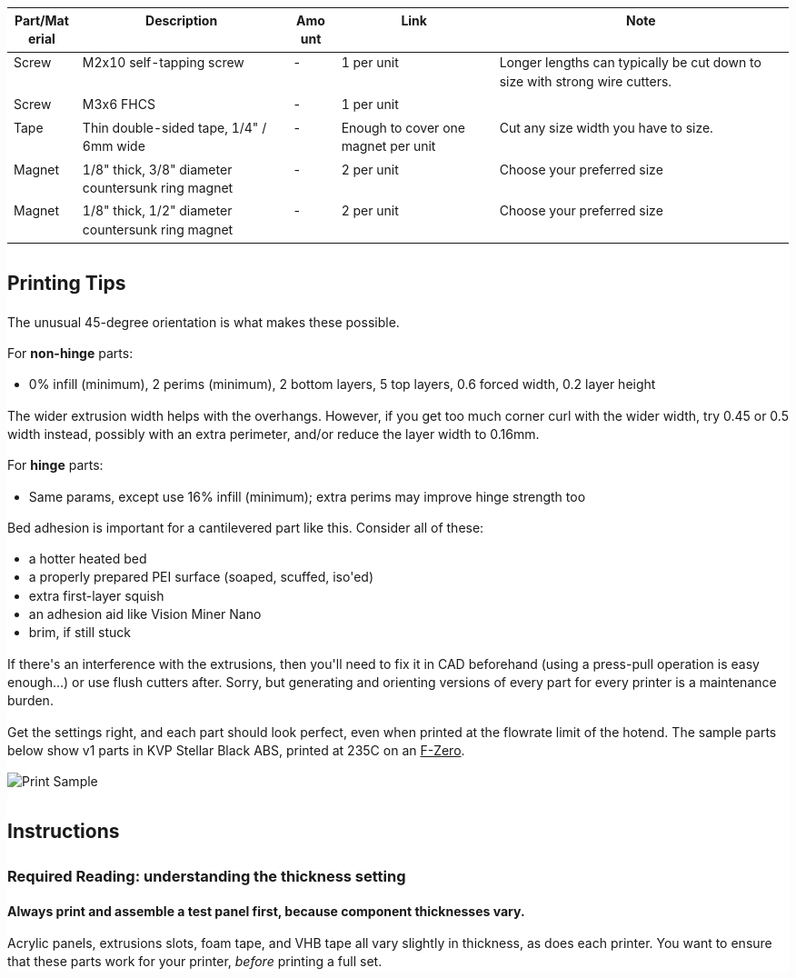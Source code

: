 | Part/Material | Description | Amount | Link | Note |
| - | - | - | - | - |
| Screw | M2x10 self-tapping screw | - | 1 per unit | Longer lengths can typically be cut down to size with strong wire cutters. |
| Screw | M3x6 FHCS | - | 1 per unit | |
| Tape | Thin double-sided tape, 1/4" / 6mm wide | - | Enough to cover one magnet per unit | Cut any size width you have to size. |
| Magnet | 1/8" thick, 3/8" diameter countersunk ring magnet | - | 2 per unit | Choose your preferred size |
| Magnet | 1/8" thick, 1/2" diameter countersunk ring magnet | - | 2 per unit | Choose your preferred size |

## Printing Tips

The unusual 45-degree orientation is what makes these possible.

For **non-hinge** parts:
* 0% infill (minimum), 2 perims (minimum), 2 bottom layers, 5 top layers, 0.6 forced width, 0.2 layer height

The wider extrusion width helps with the overhangs.  However, if you get too much corner curl with the wider width, try 0.45 or 0.5 width instead, possibly with an extra perimeter, and/or reduce the layer width to 0.16mm.

For **hinge** parts:
* Same params, except use 16% infill (minimum); extra perims may improve hinge strength too

Bed adhesion is important for a cantilevered part like this.  Consider all of these:
* a hotter heated bed
* a properly prepared PEI surface (soaped, scuffed, iso'ed)
* extra first-layer squish
* an adhesion aid like Vision Miner Nano
* brim, if still stuck

If there's an interference with the extrusions, then you'll need to fix it in CAD beforehand (using a press-pull operation is easy enough...) or use flush cutters after.  Sorry, but generating and orienting versions of every part for every printer is a maintenance burden.

Get the settings right, and each part should look perfect, even when printed at the flowrate limit of the hotend.  The sample parts below show v1 parts in KVP Stellar Black ABS, printed at 235C on an [F-Zero](https://github.com/zruncho3d/f-zero).

![Print Sample](Images/print_sample.png)

## Instructions

### Required Reading: understanding the thickness setting

**Always print and assemble a test panel first, because component thicknesses vary.**  

Acrylic panels, extrusions slots, foam tape, and VHB tape all vary slightly in thickness, as does each printer.  You want to ensure that these parts work for your printer, *before* printing a full set.
